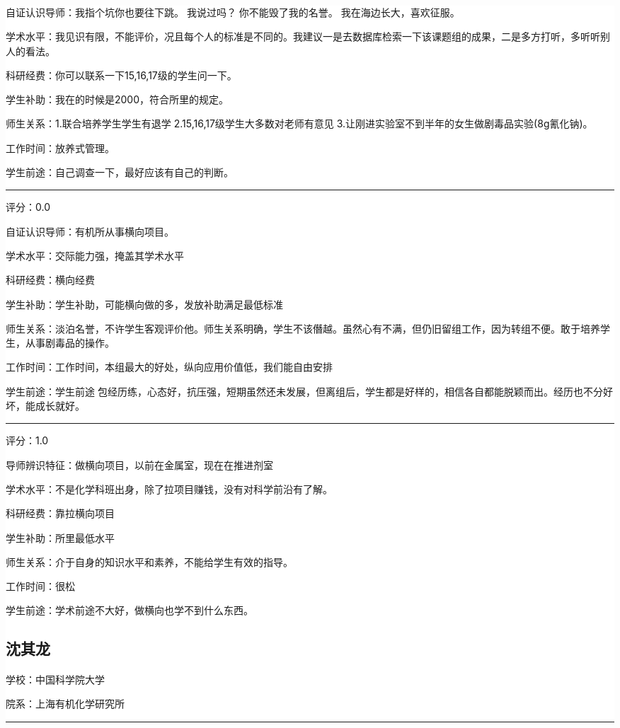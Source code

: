 自证认识导师：我指个坑你也要往下跳。
我说过吗？
你不能毁了我的名誉。
我在海边长大，喜欢征服。

学术水平：我见识有限，不能评价，况且每个人的标准是不同的。我建议一是去数据库检索一下该课题组的成果，二是多方打听，多听听别人的看法。

科研经费：你可以联系一下15,16,17级的学生问一下。

学生补助：我在的时候是2000，符合所里的规定。

师生关系：1.联合培养学生学生有退学
2.15,16,17级学生大多数对老师有意见
3.让刚进实验室不到半年的女生做剧毒品实验(8g氰化钠)。

工作时间：放养式管理。

学生前途：自己调查一下，最好应该有自己的判断。

* * *

评分：0.0

自证认识导师：有机所从事横向项目。

学术水平：交际能力强，掩盖其学术水平

科研经费：横向经费

学生补助：学生补助，可能横向做的多，发放补助满足最低标准

师生关系：淡泊名誉，不许学生客观评价他。师生关系明确，学生不该僭越。虽然心有不满，但仍旧留组工作，因为转组不便。敢于培养学生，从事剧毒品的操作。

工作时间：工作时间，本组最大的好处，纵向应用价值低，我们能自由安排

学生前途：学生前途 包经历练，心态好，抗压强，短期虽然还未发展，但离组后，学生都是好样的，相信各自都能脱颖而出。经历也不分好坏，能成长就好。

* * *

评分：1.0

导师辨识特征：做横向项目，以前在金属室，现在在推进剂室

学术水平：不是化学科班出身，除了拉项目赚钱，没有对科学前沿有了解。

科研经费：靠拉横向项目

学生补助：所里最低水平

师生关系：介于自身的知识水平和素养，不能给学生有效的指导。

工作时间：很松

学生前途：学术前途不大好，做横向也学不到什么东西。

## 沈其龙

学校：中国科学院大学

院系：上海有机化学研究所

* * *
